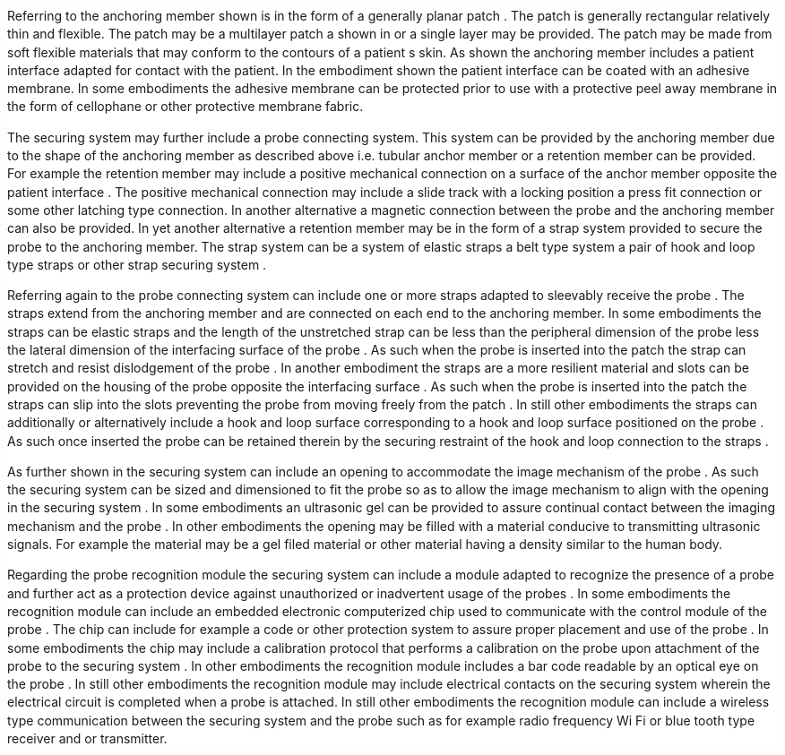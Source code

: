 Referring to the anchoring member shown is in the form of a generally planar patch . The patch is generally rectangular relatively thin and flexible. The patch may be a multilayer patch a shown in or a single layer may be provided. The patch may be made from soft flexible materials that may conform to the contours of a patient s skin. As shown the anchoring member includes a patient interface adapted for contact with the patient. In the embodiment shown the patient interface can be coated with an adhesive membrane. In some embodiments the adhesive membrane can be protected prior to use with a protective peel away membrane in the form of cellophane or other protective membrane fabric.

The securing system may further include a probe connecting system. This system can be provided by the anchoring member due to the shape of the anchoring member as described above i.e. tubular anchor member or a retention member can be provided. For example the retention member may include a positive mechanical connection on a surface of the anchor member opposite the patient interface . The positive mechanical connection may include a slide track with a locking position a press fit connection or some other latching type connection. In another alternative a magnetic connection between the probe and the anchoring member can also be provided. In yet another alternative a retention member may be in the form of a strap system provided to secure the probe to the anchoring member. The strap system can be a system of elastic straps a belt type system a pair of hook and loop type straps or other strap securing system .

Referring again to the probe connecting system can include one or more straps adapted to sleevably receive the probe . The straps extend from the anchoring member and are connected on each end to the anchoring member. In some embodiments the straps can be elastic straps and the length of the unstretched strap can be less than the peripheral dimension of the probe less the lateral dimension of the interfacing surface of the probe . As such when the probe is inserted into the patch the strap can stretch and resist dislodgement of the probe . In another embodiment the straps are a more resilient material and slots can be provided on the housing of the probe opposite the interfacing surface . As such when the probe is inserted into the patch the straps can slip into the slots preventing the probe from moving freely from the patch . In still other embodiments the straps can additionally or alternatively include a hook and loop surface corresponding to a hook and loop surface positioned on the probe . As such once inserted the probe can be retained therein by the securing restraint of the hook and loop connection to the straps .

As further shown in the securing system can include an opening to accommodate the image mechanism of the probe . As such the securing system can be sized and dimensioned to fit the probe so as to allow the image mechanism to align with the opening in the securing system . In some embodiments an ultrasonic gel can be provided to assure continual contact between the imaging mechanism and the probe . In other embodiments the opening may be filled with a material conducive to transmitting ultrasonic signals. For example the material may be a gel filed material or other material having a density similar to the human body.

Regarding the probe recognition module the securing system can include a module adapted to recognize the presence of a probe and further act as a protection device against unauthorized or inadvertent usage of the probes . In some embodiments the recognition module can include an embedded electronic computerized chip used to communicate with the control module of the probe . The chip can include for example a code or other protection system to assure proper placement and use of the probe . In some embodiments the chip may include a calibration protocol that performs a calibration on the probe upon attachment of the probe to the securing system . In other embodiments the recognition module includes a bar code readable by an optical eye on the probe . In still other embodiments the recognition module may include electrical contacts on the securing system wherein the electrical circuit is completed when a probe is attached. In still other embodiments the recognition module can include a wireless type communication between the securing system and the probe such as for example radio frequency Wi Fi or blue tooth type receiver and or transmitter.
